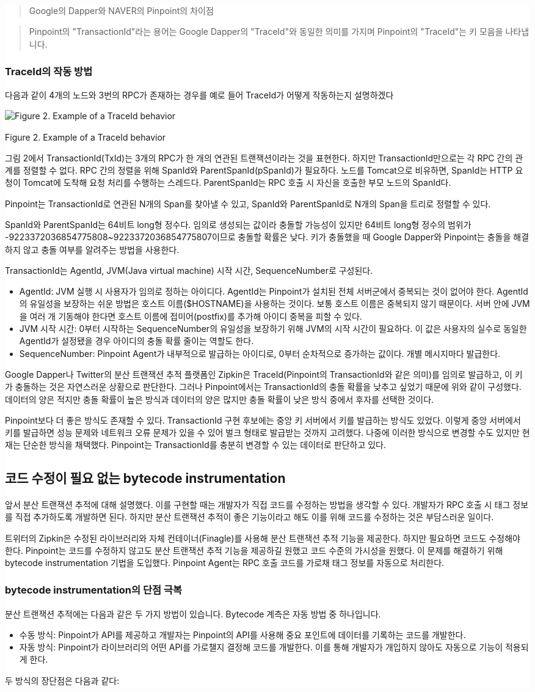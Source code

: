 > Google의 Dapper와 NAVER의 Pinpoint의 차이점

> Pinpoint의 "TransactionId"라는 용어는 Google Dapper의 "TraceId"와 동일한 의미를 가지며 Pinpoint의 "TraceId"는 키 모음을 나타냅니다.

### TraceId의 작동 방법
다음과 같이 4개의 노드와 3번의 RPC가 존재하는 경우를 예로 들어 TraceId가 어떻게 작동하는지 설명하겠다

![Figure 2. Example of a TraceId behavior](images/td_figure2.png)

Figure 2. Example of a TraceId behavior

그림 2에서 TransactionId(TxId)는 3개의 RPC가 한 개의 연관된 트랜잭션이라는 것을 표현한다. 하지만 TransactionId만으로는 각 RPC 간의 관계를 정렬할 수 없다. RPC 간의 정렬을 위해 SpanId와 ParentSpanId(pSpanId)가 필요하다. 노드를 Tomcat으로 비유하면, SpanId는 HTTP 요청이 Tomcat에 도착해 요청 처리를 수행하는 스레드다. ParentSpanId는 RPC 호출 시 자신을 호출한 부모 노드의 SpanId다.

Pinpoint는 TransactionId로 연관된 N개의 Span를 찾아낼 수 있고, SpanId와 ParentSpanId로 N개의 Span을 트리로 정렬할 수 있다.

SpanId와 ParentSpanId는 64비트 long형 정수다. 임의로 생성되는 값이라 충돌할 가능성이 있지만 64비트 long형 정수의 범위가 -9223372036854775808~9223372036854775807이므로 충돌할 확률은 낮다. 키가 충돌했을 때 Google Dapper와 Pinpoint는 충돌을 해결하지 않고 충돌 여부를 알려주는 방법을 사용한다.

TransactionId는 AgentId, JVM(Java virtual machine) 시작 시간, SequenceNumber로 구성된다.

* AgentId: JVM 실행 시 사용자가 임의로 정하는 아이디다. AgentId는 Pinpoint가 설치된 전체 서버군에서 중복되는 것이 없어야 한다. AgentId의 유일성을 보장하는 쉬운 방법은 호스트 이름($HOSTNAME)을 사용하는 것이다. 보통 호스트 이름은 중복되지 않기 때문이다. 서버 안에 JVM을 여러 개 기동해야 한다면 호스트 이름에 접미어(postfix)를 추가해 아이디 중복을 피할 수 있다.
* JVM 시작 시간: 0부터 시작하는 SequenceNumber의 유일성을 보장하기 위해 JVM의 시작 시간이 필요하다. 이 값은 사용자의 실수로 동일한 AgentId가 설정됐을 경우 아이디의 충돌 확률 줄이는 역할도 한다.
* SequenceNumber: Pinpoint Agent가 내부적으로 발급하는 아이디로, 0부터 순차적으로 증가하는 값이다. 개별 메시지마다 발급한다.

Google Dapper나 Twitter의 분산 트랜잭션 추적 플랫폼인 Zipkin은 TraceId(Pinpoint의 TransactionId와 같은 의미)를 임의로 발급하고, 이 키가 충돌하는 것은 자연스러운 상황으로 판단한다. 그러나 Pinpoint에서는 TransactionId의 충돌 확률을 낮추고 싶었기 때문에 위와 같이 구성했다. 데이터의 양은 적지만 충돌 확률이 높은 방식과 데이터의 양은 많지만 충돌 확률이 낮은 방식 중에서 후자를 선택한 것이다.

Pinpoint보다 더 좋은 방식도 존재할 수 있다. TransactionId 구현 후보에는 중앙 키 서버에서 키를 발급하는 방식도 있었다. 이렇게 중앙 서버에서 키를 발급하면 성능 문제와 네트워크 오류 문제가 있을 수 있어 벌크 형태로 발급받는 것까지 고려했다. 나중에 이러한 방식으로 변경할 수도 있지만 현재는 단순한 방식을 채택했다. Pinpoint는 TransactionId를 충분히 변경할 수 있는 데이터로 판단하고 있다.

## 코드 수정이 필요 없는 bytecode instrumentation

앞서 분산 트랜잭션 추적에 대해 설명했다. 이를 구현할 때는 개발자가 직접 코드를 수정하는 방법을 생각할 수 있다. 개발자가 RPC 호출 시 태그 정보를 직접 추가하도록 개발하면 된다. 하지만 분산 트랜잭션 추적이 좋은 기능이라고 해도 이를 위해 코드를 수정하는 것은 부담스러운 일이다.

트위터의 Zipkin은 수정된 라이브러리와 자체 컨테이너(Finagle)를 사용해 분산 트랜잭션 추적 기능을 제공한다. 하지만 필요하면 코드도 수정해야 한다. Pinpoint는 코드를 수정하지 않고도 분산 트랜잭션 추적 기능을 제공하길 원했고 코드 수준의 가시성을 원했다. 이 문제를 해결하기 위해 bytecode instrumentation 기법을 도입했다. Pinpoint Agent는 RPC 호출 코드를 가로채 태그 정보를 자동으로 처리한다.

### bytecode instrumentation의 단점 극복

분산 트랜잭션 추적에는 다음과 같은 두 가지 방법이 있습니다. Bytecode 계측은 자동 방법 중 하나입니다.

* 수동 방식: Pinpoint가 API를 제공하고 개발자는 Pinpoint의 API를 사용해 중요 포인트에 데이터를 기록하는 코드를 개발한다.
* 자동 방식: Pinpoint가 라이브러리의 어떤 API를 가로챌지 결정해 코드를 개발한다. 이를 통해 개발자가 개입하지 않아도 자동으로 기능이 적용되게 한다.

두 방식의 장단점은 다음과 같다:

